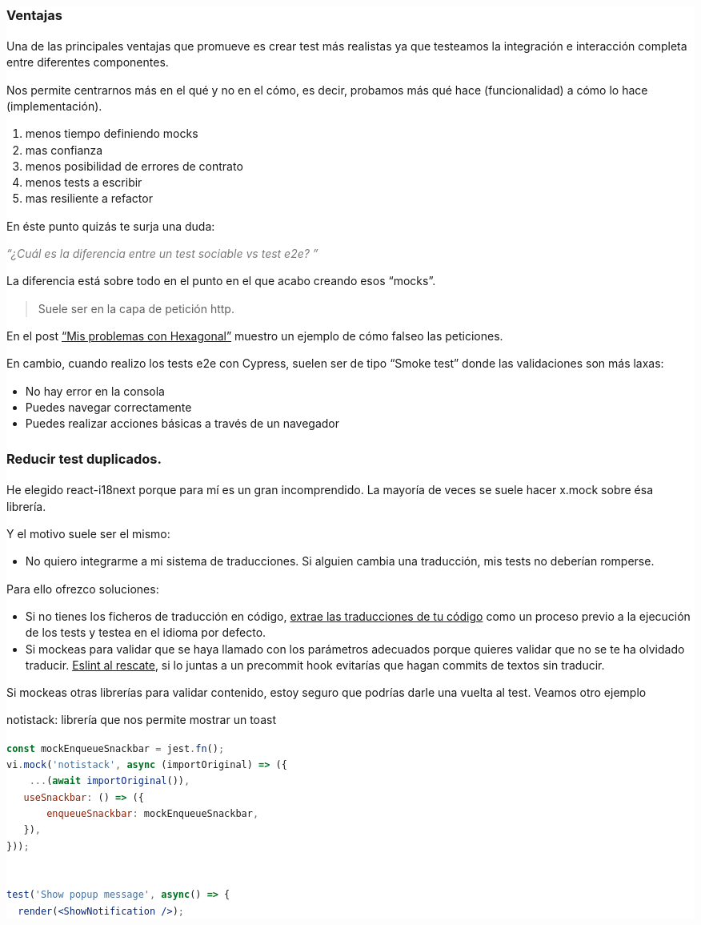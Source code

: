 ### Ventajas

Una de las principales ventajas que promueve es crear test más realistas ya que testeamos la integración e interacción completa entre diferentes componentes. 

Nos permite centrarnos más en el qué y no en el cómo, es decir, probamos más qué hace (funcionalidad) a cómo lo hace (implementación).

1. menos tiempo definiendo mocks 
2. mas confianza 
3. menos posibilidad de errores de contrato 
4. menos tests a escribir 
5. mas resiliente a refactor

En éste punto quizás te surja una duda: 

<p style="color: #7a7a7a;"><i>“¿Cuál es la diferencia entre un test sociable vs test e2e?
”</i></p>

La diferencia está sobre todo en el punto en el que acabo creando esos “mocks”. 

> Suele ser en la capa de petición http.

En el post [“Mis problemas con Hexagonal”](https://blog.codium.team/2023-08_arquitectura-hexagonal-frontend-mis-problemas) muestro un ejemplo de cómo falseo las peticiones.


En cambio, cuando realizo los tests e2e con Cypress, suelen ser de tipo “Smoke test” donde las validaciones son más laxas: 
- No hay error en la consola
- Puedes navegar correctamente
- Puedes realizar acciones básicas a través de un navegador

### Reducir test duplicados.

He elegido react-i18next porque para mí es un gran incomprendido. La mayoría de veces se suele hacer x.mock sobre ésa librería.

Y el motivo suele ser el mismo:
- No quiero integrarme a mi sistema de traducciones. Si alguien cambia una traducción, mis tests no deberían romperse.

Para ello ofrezco soluciones:

- Si no tienes los ficheros de traducción en código, [extrae las traducciones de tu código](https://www.i18next.com/overview/plugins-and-utils#extraction-tools) como un proceso previo a la ejecución de los tests y testea en el idioma por defecto.
- Si mockeas para validar que se haya llamado con los parámetros adecuados porque quieres validar que no se te ha olvidado traducir. [Eslint al rescate](https://github.com/edvardchen/eslint-plugin-i18next), si lo juntas a un precommit hook evitarías que hagan commits de textos sin traducir.


Si mockeas otras librerías para validar contenido, estoy seguro que podrías darle una vuelta al test. Veamos otro ejemplo


notistack: librería que nos permite mostrar un toast

```jsx
const mockEnqueueSnackbar = jest.fn();
vi.mock('notistack', async (importOriginal) => ({
    ...(await importOriginal()),
   useSnackbar: () => ({
       enqueueSnackbar: mockEnqueueSnackbar,
   }),
}));


test('Show popup message', async() => {
  render(<ShowNotification />);

```